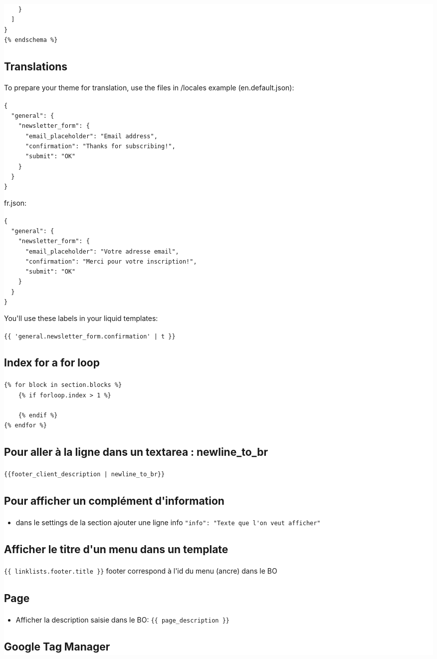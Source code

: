 ```
    }
  ]
}
{% endschema %}
```

## Translations
To prepare your theme for translation, use the files in /locales
example (en.default.json):
```
{
  "general": {
    "newsletter_form": {
      "email_placeholder": "Email address",
      "confirmation": "Thanks for subscribing!",
      "submit": "OK"
    }
  }
}
```

fr.json:
```
{
  "general": {
    "newsletter_form": {
      "email_placeholder": "Votre adresse email",
      "confirmation": "Merci pour votre inscription!",
      "submit": "OK"
    }
  }
}
```

You'll use these labels in your liquid templates:
```
{{ 'general.newsletter_form.confirmation' | t }}
```

## Index for a for loop
```
{% for block in section.blocks %}
    {% if forloop.index > 1 %}

    {% endif %}
{% endfor %}
```
## Pour aller à la ligne dans un textarea : newline_to_br
```{{footer_client_description | newline_to_br}}```

## Pour afficher un complément d'information
- dans le settings de la section ajouter une ligne info
```"info": "Texte que l'on veut afficher"```

## Afficher le titre d'un menu dans un template
```{{ linklists.footer.title }}``` footer correspond à l'id du menu (ancre) dans le BO

## Page
- Afficher la description saisie dans le BO:
```{{ page_description }}```

## Google Tag Manager

```